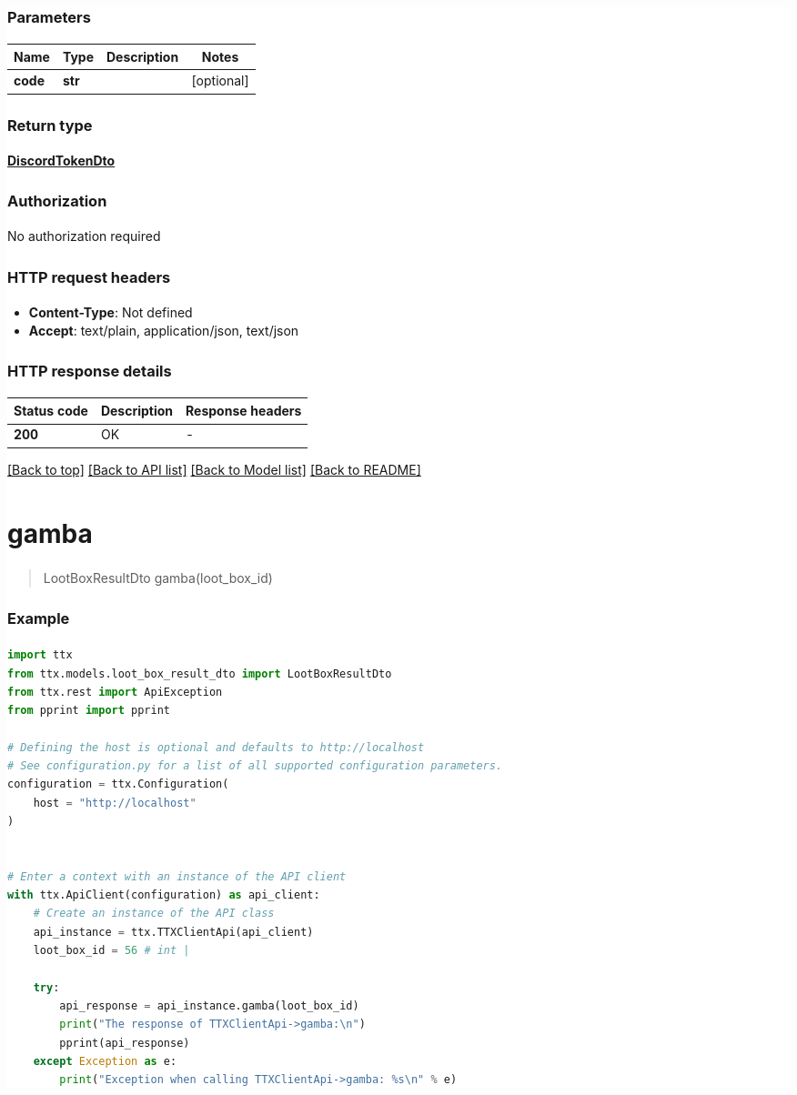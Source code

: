 

### Parameters


Name | Type | Description  | Notes
------------- | ------------- | ------------- | -------------
 **code** | **str**|  | [optional] 

### Return type

[**DiscordTokenDto**](DiscordTokenDto.md)

### Authorization

No authorization required

### HTTP request headers

 - **Content-Type**: Not defined
 - **Accept**: text/plain, application/json, text/json

### HTTP response details

| Status code | Description | Response headers |
|-------------|-------------|------------------|
**200** | OK |  -  |

[[Back to top]](#) [[Back to API list]](../README.md#documentation-for-api-endpoints) [[Back to Model list]](../README.md#documentation-for-models) [[Back to README]](../README.md)

# **gamba**
> LootBoxResultDto gamba(loot_box_id)

### Example


```python
import ttx
from ttx.models.loot_box_result_dto import LootBoxResultDto
from ttx.rest import ApiException
from pprint import pprint

# Defining the host is optional and defaults to http://localhost
# See configuration.py for a list of all supported configuration parameters.
configuration = ttx.Configuration(
    host = "http://localhost"
)


# Enter a context with an instance of the API client
with ttx.ApiClient(configuration) as api_client:
    # Create an instance of the API class
    api_instance = ttx.TTXClientApi(api_client)
    loot_box_id = 56 # int | 

    try:
        api_response = api_instance.gamba(loot_box_id)
        print("The response of TTXClientApi->gamba:\n")
        pprint(api_response)
    except Exception as e:
        print("Exception when calling TTXClientApi->gamba: %s\n" % e)
```
